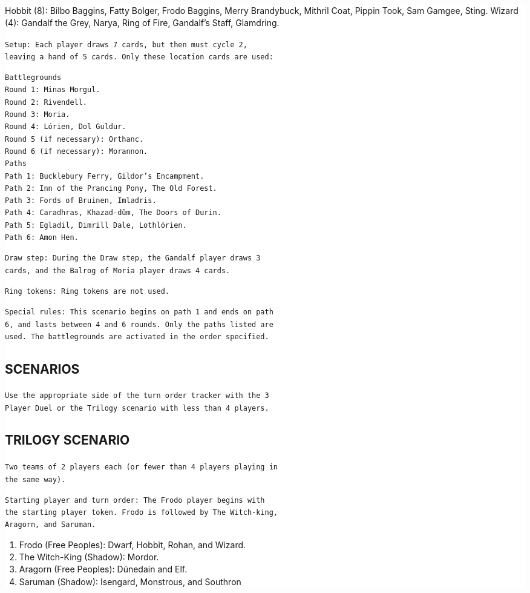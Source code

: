 Hobbit (8): Bilbo Baggins, Fatty Bolger, Frodo Baggins, Merry
Brandybuck, Mithril Coat, Pippin Took, Sam Gamgee, Sting.
Wizard (4): Gandalf the Grey, Narya, Ring of Fire, Gandalf’s
Staff, Glamdring.

```
Setup: Each player draws 7 cards, but then must cycle 2,
leaving a hand of 5 cards. Only these location cards are used:
```
```
Battlegrounds
Round 1: Minas Morgul.
Round 2: Rivendell.
Round 3: Moria.
Round 4: Lórien, Dol Guldur.
Round 5 (if necessary): Orthanc.
Round 6 (if necessary): Morannon.
Paths
Path 1: Bucklebury Ferry, Gildor’s Encampment.
Path 2: Inn of the Prancing Pony, The Old Forest.
Path 3: Fords of Bruinen, Imladris.
Path 4: Caradhras, Khazad-dûm, The Doors of Durin.
Path 5: Egladil, Dimrill Dale, Lothlórien.
Path 6: Amon Hen.
```
```
Draw step: During the Draw step, the Gandalf player draws 3
cards, and the Balrog of Moria player draws 4 cards.
```
```
Ring tokens: Ring tokens are not used.
```
```
Special rules: This scenario begins on path 1 and ends on path
6, and lasts between 4 and 6 rounds. Only the paths listed are
used. The battlegrounds are activated in the order specified.
```
## SCENARIOS

```
Use the appropriate side of the turn order tracker with the 3
Player Duel or the Trilogy scenario with less than 4 players.
```
## TRILOGY SCENARIO

```
Two teams of 2 players each (or fewer than 4 players playing in
the same way).
```
```
Starting player and turn order: The Frodo player begins with
the starting player token. Frodo is followed by The Witch-king,
Aragorn, and Saruman.
```
1. Frodo (Free Peoples): Dwarf, Hobbit, Rohan, and Wizard.
2. The Witch-King (Shadow): Mordor.
3. Aragorn (Free Peoples): Dúnedain and Elf.
4. Saruman (Shadow): Isengard, Monstrous, and Southron
